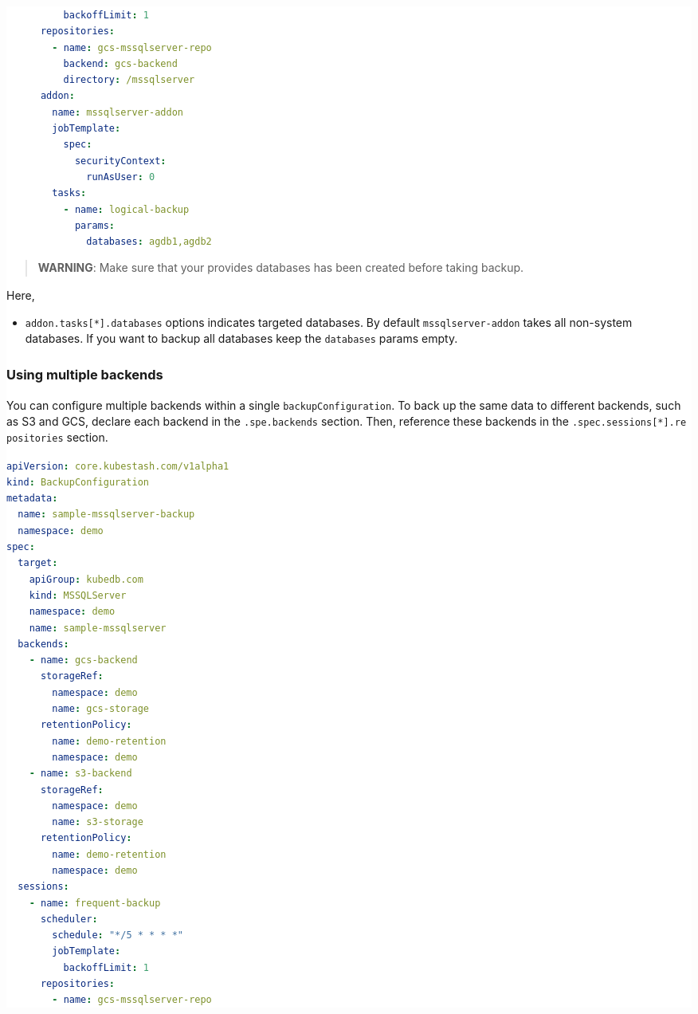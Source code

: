 ```yaml
          backoffLimit: 1
      repositories:
        - name: gcs-mssqlserver-repo
          backend: gcs-backend
          directory: /mssqlserver
      addon:
        name: mssqlserver-addon
        jobTemplate:
          spec:
            securityContext:
              runAsUser: 0
        tasks:
          - name: logical-backup
            params:
              databases: agdb1,agdb2
```

> **WARNING**: Make sure that your provides databases has been created before taking backup.

Here,
- `addon.tasks[*].databases` options indicates targeted databases. By default `mssqlserver-addon` takes all non-system databases. If you want to backup all databases keep the `databases` params empty.  

### Using multiple backends

You can configure multiple backends within a single `backupConfiguration`. To back up the same data to different backends, such as S3 and GCS, declare each backend in the `.spe.backends` section. Then, reference these backends in the `.spec.sessions[*].repositories` section.

```yaml
apiVersion: core.kubestash.com/v1alpha1
kind: BackupConfiguration
metadata:
  name: sample-mssqlserver-backup
  namespace: demo
spec:
  target:
    apiGroup: kubedb.com
    kind: MSSQLServer
    namespace: demo
    name: sample-mssqlserver
  backends:
    - name: gcs-backend
      storageRef:
        namespace: demo
        name: gcs-storage
      retentionPolicy:
        name: demo-retention
        namespace: demo
    - name: s3-backend
      storageRef:
        namespace: demo
        name: s3-storage
      retentionPolicy:
        name: demo-retention
        namespace: demo
  sessions:
    - name: frequent-backup
      scheduler:
        schedule: "*/5 * * * *"
        jobTemplate:
          backoffLimit: 1
      repositories:
        - name: gcs-mssqlserver-repo
```